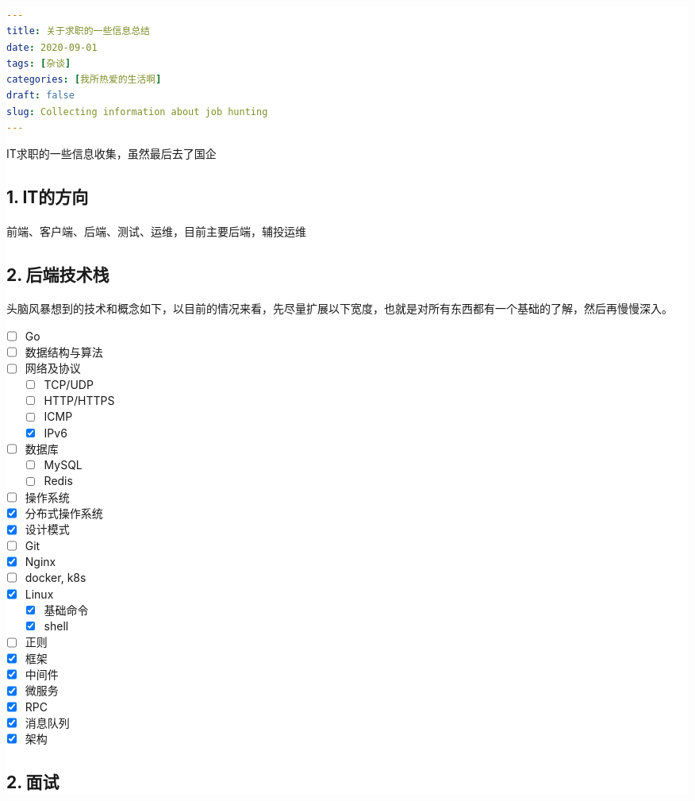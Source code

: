 ```yaml
---
title: 关于求职的一些信息总结
date: 2020-09-01
tags: [杂谈]
categories: [我所热爱的生活啊]
draft: false
slug: Collecting information about job hunting
---
```


IT求职的一些信息收集，虽然最后去了国企



## 1. IT的方向

前端、客户端、后端、测试、运维，目前主要后端，辅投运维

## 2. 后端技术栈

头脑风暴想到的技术和概念如下，以目前的情况来看，先尽量扩展以下宽度，也就是对所有东西都有一个基础的了解，然后再慢慢深入。

- [ ] Go
- [ ] 数据结构与算法
- [ ] 网络及协议
  - [ ] TCP/UDP
  - [ ] HTTP/HTTPS
  - [ ] ICMP
  - [x] IPv6
- [ ] 数据库
  - [ ] MySQL
  - [ ] Redis
- [ ] 操作系统
- [x] 分布式操作系统
- [x] 设计模式
- [ ] Git
- [x] Nginx
- [ ] docker, k8s
- [x] Linux
  - [x] 基础命令
  - [x] shell
- [ ] 正则
- [x] 框架
- [x] 中间件
- [x] 微服务
- [x] RPC
- [x] 消息队列
- [x] 架构

## 2. 面试
